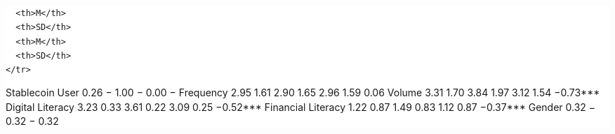       <th>M</th>
      <th>SD</th>
      <th>M</th>
      <th>SD</th>
    </tr>
  </thead>
  <tbody>
    <tr>
      <td>Stablecoin User</td>
      <td>0.26</td>
      <td>−</td>
      <td>1.00</td>
      <td>−</td>
      <td>0.00</td>
      <td>−</td>
      <td></td>
    </tr>
    <tr>
      <td>Frequency</td>
      <td>2.95</td>
      <td>1.61</td>
      <td>2.90</td>
      <td>1.65</td>
      <td>2.96</td>
      <td>1.59</td>
      <td>0.06</td>
    </tr>
    <tr>
      <td>Volume</td>
      <td>3.31</td>
      <td>1.70</td>
      <td>3.84</td>
      <td>1.97</td>
      <td>3.12</td>
      <td>1.54</td>
      <td>−0.73***</td>
    </tr>
    <tr>
      <td>Digital Literacy</td>
      <td>3.23</td>
      <td>0.33</td>
      <td>3.61</td>
      <td>0.22</td>
      <td>3.09</td>
      <td>0.25</td>
      <td>−0.52***</td>
    </tr>
    <tr>
      <td>Financial Literacy</td>
      <td>1.22</td>
      <td>0.87</td>
      <td>1.49</td>
      <td>0.83</td>
      <td>1.12</td>
      <td>0.87</td>
      <td>−0.37***</td>
    </tr>
    <tr>
      <td>Gender</td>
      <td>0.32</td>
      <td>−</td>
      <td>0.32</td>
      <td>−</td>
      <td>0.32</td>
